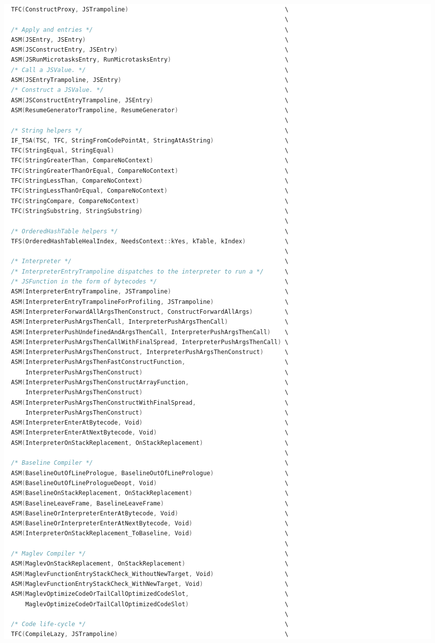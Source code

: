 ```c
  TFC(ConstructProxy, JSTrampoline)                                            \
                                                                               \
  /* Apply and entries */                                                      \
  ASM(JSEntry, JSEntry)                                                        \
  ASM(JSConstructEntry, JSEntry)                                               \
  ASM(JSRunMicrotasksEntry, RunMicrotasksEntry)                                \
  /* Call a JSValue. */                                                        \
  ASM(JSEntryTrampoline, JSEntry)                                              \
  /* Construct a JSValue. */                                                   \
  ASM(JSConstructEntryTrampoline, JSEntry)                                     \
  ASM(ResumeGeneratorTrampoline, ResumeGenerator)                              \
                                                                               \
  /* String helpers */                                                         \
  IF_TSA(TSC, TFC, StringFromCodePointAt, StringAtAsString)                    \
  TFC(StringEqual, StringEqual)                                                \
  TFC(StringGreaterThan, CompareNoContext)                                     \
  TFC(StringGreaterThanOrEqual, CompareNoContext)                              \
  TFC(StringLessThan, CompareNoContext)                                        \
  TFC(StringLessThanOrEqual, CompareNoContext)                                 \
  TFC(StringCompare, CompareNoContext)                                         \
  TFC(StringSubstring, StringSubstring)                                        \
                                                                               \
  /* OrderedHashTable helpers */                                               \
  TFS(OrderedHashTableHealIndex, NeedsContext::kYes, kTable, kIndex)           \
                                                                               \
  /* Interpreter */                                                            \
  /* InterpreterEntryTrampoline dispatches to the interpreter to run a */      \
  /* JSFunction in the form of bytecodes */                                    \
  ASM(InterpreterEntryTrampoline, JSTrampoline)                                \
  ASM(InterpreterEntryTrampolineForProfiling, JSTrampoline)                    \
  ASM(InterpreterForwardAllArgsThenConstruct, ConstructForwardAllArgs)         \
  ASM(InterpreterPushArgsThenCall, InterpreterPushArgsThenCall)                \
  ASM(InterpreterPushUndefinedAndArgsThenCall, InterpreterPushArgsThenCall)    \
  ASM(InterpreterPushArgsThenCallWithFinalSpread, InterpreterPushArgsThenCall) \
  ASM(InterpreterPushArgsThenConstruct, InterpreterPushArgsThenConstruct)      \
  ASM(InterpreterPushArgsThenFastConstructFunction,                            \
      InterpreterPushArgsThenConstruct)                                        \
  ASM(InterpreterPushArgsThenConstructArrayFunction,                           \
      InterpreterPushArgsThenConstruct)                                        \
  ASM(InterpreterPushArgsThenConstructWithFinalSpread,                         \
      InterpreterPushArgsThenConstruct)                                        \
  ASM(InterpreterEnterAtBytecode, Void)                                        \
  ASM(InterpreterEnterAtNextBytecode, Void)                                    \
  ASM(InterpreterOnStackReplacement, OnStackReplacement)                       \
                                                                               \
  /* Baseline Compiler */                                                      \
  ASM(BaselineOutOfLinePrologue, BaselineOutOfLinePrologue)                    \
  ASM(BaselineOutOfLinePrologueDeopt, Void)                                    \
  ASM(BaselineOnStackReplacement, OnStackReplacement)                          \
  ASM(BaselineLeaveFrame, BaselineLeaveFrame)                                  \
  ASM(BaselineOrInterpreterEnterAtBytecode, Void)                              \
  ASM(BaselineOrInterpreterEnterAtNextBytecode, Void)                          \
  ASM(InterpreterOnStackReplacement_ToBaseline, Void)                          \
                                                                               \
  /* Maglev Compiler */                                                        \
  ASM(MaglevOnStackReplacement, OnStackReplacement)                            \
  ASM(MaglevFunctionEntryStackCheck_WithoutNewTarget, Void)                    \
  ASM(MaglevFunctionEntryStackCheck_WithNewTarget, Void)                       \
  ASM(MaglevOptimizeCodeOrTailCallOptimizedCodeSlot,                           \
      MaglevOptimizeCodeOrTailCallOptimizedCodeSlot)                           \
                                                                               \
  /* Code life-cycle */                                                        \
  TFC(CompileLazy, JSTrampoline)                                               \
```